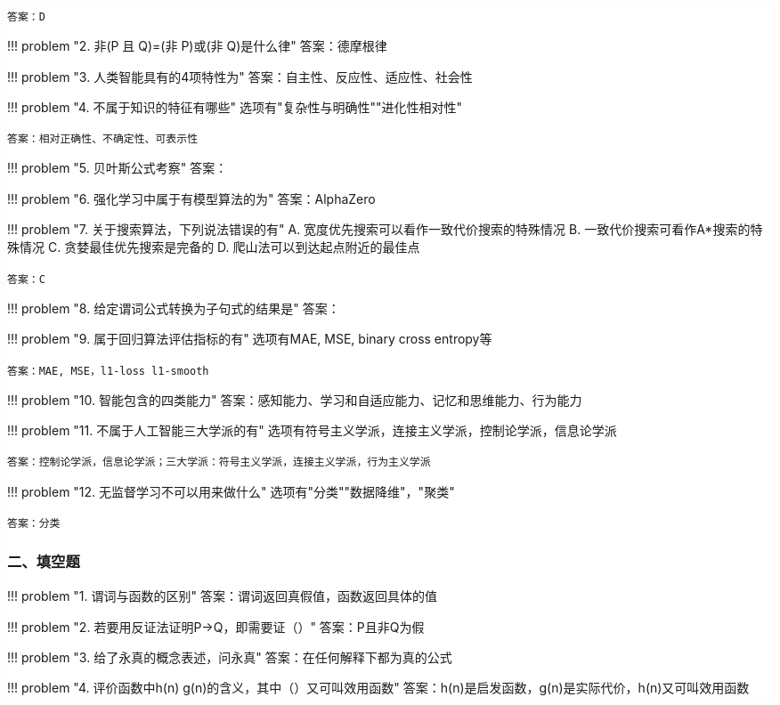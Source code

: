     答案：D

!!! problem "2. 非(P 且 Q)=(非 P)或(非 Q)是什么律"
    答案：德摩根律

!!! problem "3. 人类智能具有的4项特性为"
    答案：自主性、反应性、适应性、社会性

!!! problem "4. 不属于知识的特征有哪些"
    选项有"复杂性与明确性""进化性相对性"

    答案：相对正确性、不确定性、可表示性

!!! problem "5. 贝叶斯公式考察"
    答案：

!!! problem "6. 强化学习中属于有模型算法的为"
    答案：AlphaZero

!!! problem "7. 关于搜索算法，下列说法错误的有"
    A. 宽度优先搜索可以看作一致代价搜索的特殊情况
    B. 一致代价搜索可看作A*搜索的特殊情况
    C. 贪婪最佳优先搜索是完备的
    D. 爬山法可以到达起点附近的最佳点

    答案：C

!!! problem "8. 给定谓词公式转换为子句式的结果是"
    答案：

!!! problem "9. 属于回归算法评估指标的有"
    选项有MAE, MSE, binary cross entropy等

    答案：MAE, MSE，l1-loss l1-smooth

!!! problem "10. 智能包含的四类能力"
    答案：感知能力、学习和自适应能力、记忆和思维能力、行为能力

!!! problem "11. 不属于人工智能三大学派的有"
    选项有符号主义学派，连接主义学派，控制论学派，信息论学派

    答案：控制论学派，信息论学派；三大学派：符号主义学派，连接主义学派，行为主义学派

!!! problem "12. 无监督学习不可以用来做什么"
    选项有"分类""数据降维"，"聚类"

    答案：分类

### 二、填空题
!!! problem "1. 谓词与函数的区别"
    答案：谓词返回真假值，函数返回具体的值

!!! problem "2. 若要用反证法证明P→Q，即需要证（）"
    答案：P且非Q为假

!!! problem "3. 给了永真的概念表述，问永真"
    答案：在任何解释下都为真的公式

!!! problem "4. 评价函数中h(n) g(n)的含义，其中（）又可叫效用函数"
    答案：h(n)是启发函数，g(n)是实际代价，h(n)又可叫效用函数
